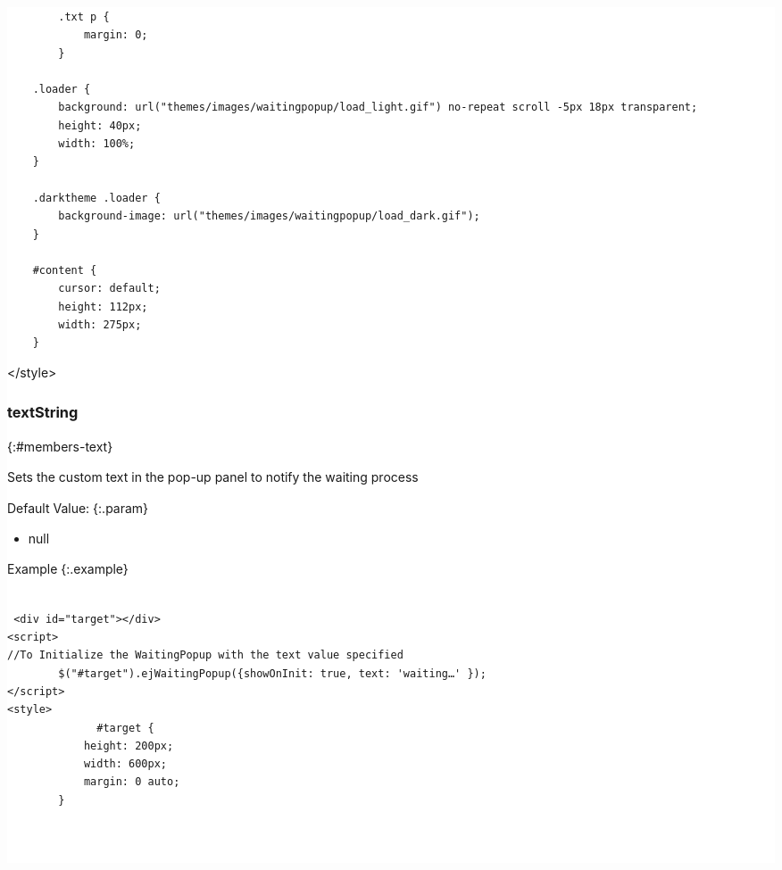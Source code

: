             .txt p {
                margin: 0;
            }

        .loader {
            background: url("themes/images/waitingpopup/load_light.gif") no-repeat scroll -5px 18px transparent;
            height: 40px;
            width: 100%;
        }

        .darktheme .loader {
            background-image: url("themes/images/waitingpopup/load_dark.gif");
        }

        #content {
            cursor: default;
            height: 112px;
            width: 275px;
        }
&lt;/style&gt;</code>
</pre>






### text<span class="type-signature type string">String</span>
{:#members-text}








Sets the custom text in the pop-up panel to notify the waiting process




Default Value:
{:.param}






* null








Example
{:.example}

<pre class="prettyprint">
<code> 
 &lt;div id="target"&gt;&lt;/div&gt;
&lt;script&gt;
//To Initialize the WaitingPopup with the text value specified
        $("#target").ejWaitingPopup({showOnInit: true, text: 'waiting&hellip;' });
&lt;/script&gt;
&lt;style&gt;
              #target {
            height: 200px;
            width: 600px;
            margin: 0 auto;
        }

